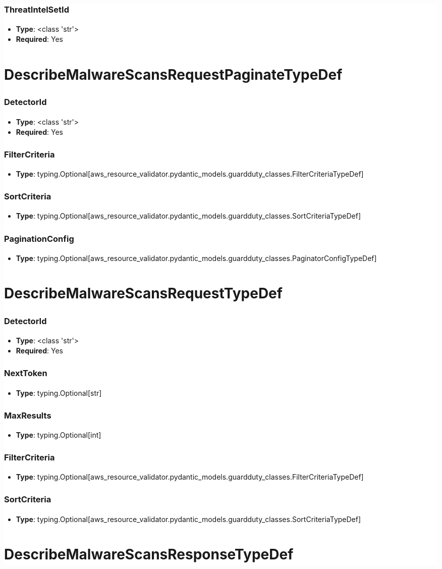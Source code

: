### ThreatIntelSetId
- **Type**: <class 'str'>
- **Required**: Yes


# DescribeMalwareScansRequestPaginateTypeDef

### DetectorId
- **Type**: <class 'str'>
- **Required**: Yes

### FilterCriteria
- **Type**: typing.Optional[aws_resource_validator.pydantic_models.guardduty_classes.FilterCriteriaTypeDef]

### SortCriteria
- **Type**: typing.Optional[aws_resource_validator.pydantic_models.guardduty_classes.SortCriteriaTypeDef]

### PaginationConfig
- **Type**: typing.Optional[aws_resource_validator.pydantic_models.guardduty_classes.PaginatorConfigTypeDef]


# DescribeMalwareScansRequestTypeDef

### DetectorId
- **Type**: <class 'str'>
- **Required**: Yes

### NextToken
- **Type**: typing.Optional[str]

### MaxResults
- **Type**: typing.Optional[int]

### FilterCriteria
- **Type**: typing.Optional[aws_resource_validator.pydantic_models.guardduty_classes.FilterCriteriaTypeDef]

### SortCriteria
- **Type**: typing.Optional[aws_resource_validator.pydantic_models.guardduty_classes.SortCriteriaTypeDef]


# DescribeMalwareScansResponseTypeDef
